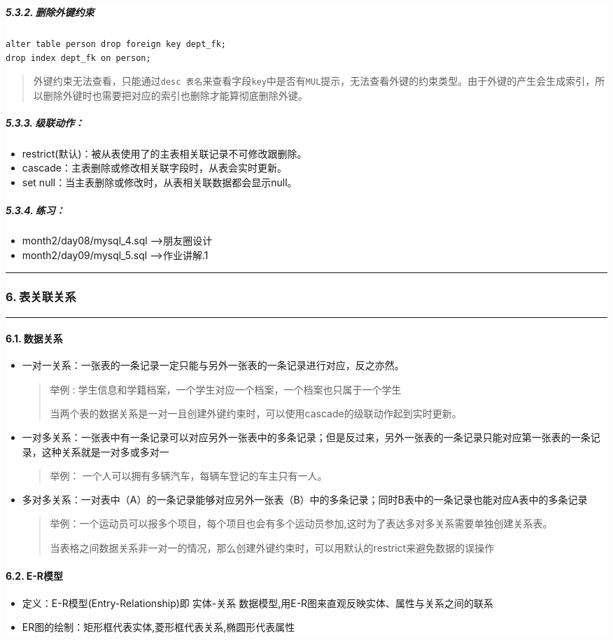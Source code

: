 

##### 		5.3.2.   删除外键约束

```mysql
alter table person drop foreign key dept_fk;
drop index dept_fk on person;
```

> 外键约束无法查看，只能通过`desc 表名`来查看字段`key`中是否有`MUL`提示，无法查看外键的约束类型。由于外键的产生会生成索引，所以删除外键时也需要把对应的索引也删除才能算彻底删除外键。
>



##### 		5.3.3.   级联动作：

- restrict(默认)：被从表使用了的主表相关联记录不可修改跟删除。
- cascade：主表删除或修改相关联字段时，从表会实时更新。
- set null：当主表删除或修改时，从表相关联数据都会显示null。



##### 		5.3.4.   练习：

- month2/day08/mysql_4.sql -->朋友圈设计
- month2/day09/mysql_5.sql -->作业讲解.1

---



### 6.   表关联关系

---

#### 	6.1.   数据关系

- 一对一关系：一张表的一条记录一定只能与另外一张表的一条记录进行对应，反之亦然。

  > 举例 : 学生信息和学籍档案，一个学生对应一个档案，一个档案也只属于一个学生
  >
  > 当两个表的数据关系是一对一且创建外键约束时，可以使用cascade的级联动作起到实时更新。

- 一对多关系：一张表中有一条记录可以对应另外一张表中的多条记录；但是反过来，另外一张表的一条记录只能对应第一张表的一条记录，这种关系就是一对多或多对一

  > 举例： 一个人可以拥有多辆汽车，每辆车登记的车主只有一人。

- 多对多关系：一对表中（A）的一条记录能够对应另外一张表（B）中的多条记录；同时B表中的一条记录也能对应A表中的多条记录

  > 举例：一个运动员可以报多个项目，每个项目也会有多个运动员参加,这时为了表达多对多关系需要单独创建关系表。
  >
  > 当表格之间数据关系非一对一的情况，那么创建外键约束时，可以用默认的restrict来避免数据的误操作



#### 	6.2.    E-R模型

- 定义：E-R模型(Entry-Relationship)即 实体-关系 数据模型,用E-R图来直观反映实体、属性与关系之间的联系

- ER图的绘制：矩形框代表实体,菱形框代表关系,椭圆形代表属性
